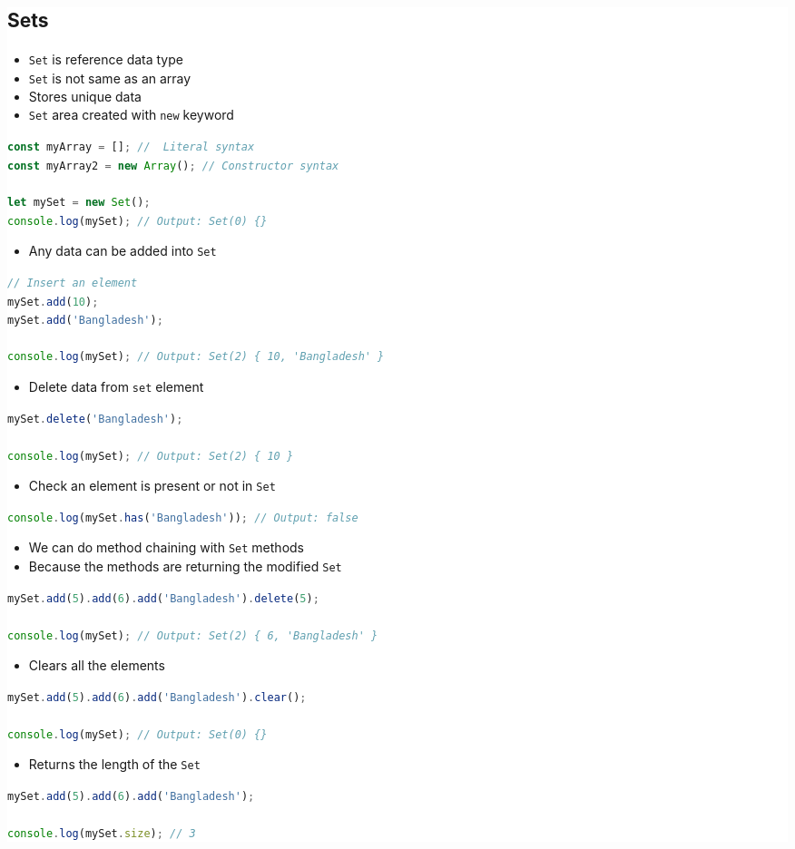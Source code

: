## Sets

- `Set` is reference data type
- `Set` is not same as an array
- Stores unique data
- `Set` area created with `new` keyword

```js
const myArray = []; //  Literal syntax
const myArray2 = new Array(); // Constructor syntax

let mySet = new Set();
console.log(mySet); // Output: Set(0) {}
```

- Any data can be added into `Set`

```js
// Insert an element
mySet.add(10);
mySet.add('Bangladesh');

console.log(mySet); // Output: Set(2) { 10, 'Bangladesh' }
```

- Delete data from `set` element

```js
mySet.delete('Bangladesh');

console.log(mySet); // Output: Set(2) { 10 }
```

- Check an element is present or not in `Set`

```js
console.log(mySet.has('Bangladesh')); // Output: false
```

- We can do method chaining with `Set` methods
- Because the methods are returning the modified `Set`

```js
mySet.add(5).add(6).add('Bangladesh').delete(5);

console.log(mySet); // Output: Set(2) { 6, 'Bangladesh' }
```

- Clears all the elements

```js
mySet.add(5).add(6).add('Bangladesh').clear();

console.log(mySet); // Output: Set(0) {}
```

- Returns the length of the `Set`

```js
mySet.add(5).add(6).add('Bangladesh');

console.log(mySet.size); // 3
```
